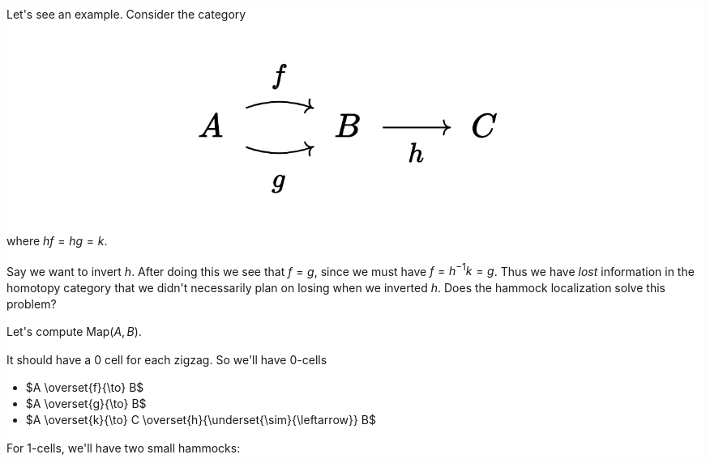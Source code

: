 
Let's see an example. Consider the category

<p style="text-align:center;">
<img src="/assets/images/infinity-categories/small-cat.png" width="50%">
</p>

where $hf = hg = k$.

Say we want to invert $h$. After doing this we see
that $f = g$, since we must have $f = h^{-1} k = g$. Thus we have 
_lost_ information in the homotopy category that we didn't necessarily 
plan on losing when we inverted $h$. Does the hammock localization 
solve this problem?

Let's compute $\text{Map}(A,B)$.

It should have a $0$ cell for each zigzag. So we'll have $0$-cells

- $A \overset{f}{\to} B$
- $A \overset{g}{\to} B$
- $A \overset{k}{\to} C \overset{h}{\underset{\sim}{\leftarrow}} B$

For $1$-cells, we'll have two small hammocks:

<p style="text-align:center;">
